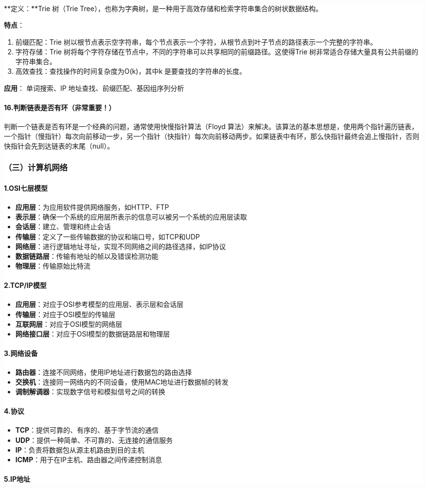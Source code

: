 **定义：**Trie 树（Trie Tree），也称为字典树，是一种用于高效存储和检索字符串集合的树状数据结构。

**特点**：

1. 前缀匹配：Trie 树以根节点表示空字符串，每个节点表示一个字符，从根节点到叶子节点的路径表示一个完整的字符串。
2. 字符存储：Trie 树将每个字符存储在节点中，不同的字符串可以共享相同的前缀路径。这使得Trie 树非常适合存储大量具有公共前缀的字符串集合。
3. 高效查找：查找操作的时间复杂度为O(k)，其中k 是要查找的字符串的长度。

**应用**：
单词搜索、IP 地址查找、前缀匹配、基因组序列分析



#### 16.判断链表是否有环（非常重要！）

判断一个链表是否有环是一个经典的问题，通常使用快慢指针算法（Floyd 算法）来解决。该算法的基本思想是，使用两个指针遍历链表，一个指针（慢指针）每次向前移动一步，另一个指针（快指针）每次向前移动两步。如果链表中有环，那么快指针最终会追上慢指针，否则快指针会先到达链表的末尾（null）。



### （三）计算机网络

#### 1.OSI七层模型

- **应用层**：为应用软件提供网络服务，如HTTP、FTP
- **表示层**：确保一个系统的应用层所表示的信息可以被另一个系统的应用层读取
- **会话层**：建立、管理和终止会话
- **传输层**：定义了一些传输数据的协议和端口号，如TCP和UDP
- **网络层**：进行逻辑地址寻址，实现不同网络之间的路径选择，如IP协议
- **数据链路层**：传输有地址的帧以及错误检测功能
- **物理层**：传输原始比特流



#### 2.TCP/IP模型

- **应用层**：对应于OSI参考模型的应用层、表示层和会话层
- **传输层**：对应于OSI模型的传输层
- **互联网层**：对应于OSI模型的网络层
- **网络接口层**：对应于OSI模型的数据链路层和物理层



#### 3.网络设备

- **路由器**：连接不同网络，使用IP地址进行数据包的路由选择
- **交换机**：连接同一网络内的不同设备，使用MAC地址进行数据帧的转发
- **调制解调器**：实现数字信号和模拟信号之间的转换



#### 4.协议

- **TCP**：提供可靠的、有序的、基于字节流的通信
- **UDP**：提供一种简单、不可靠的、无连接的通信服务
- **IP**：负责将数据包从源主机路由到目的主机
- **ICMP**：用于在IP主机、路由器之间传递控制消息



#### 5.IP地址
